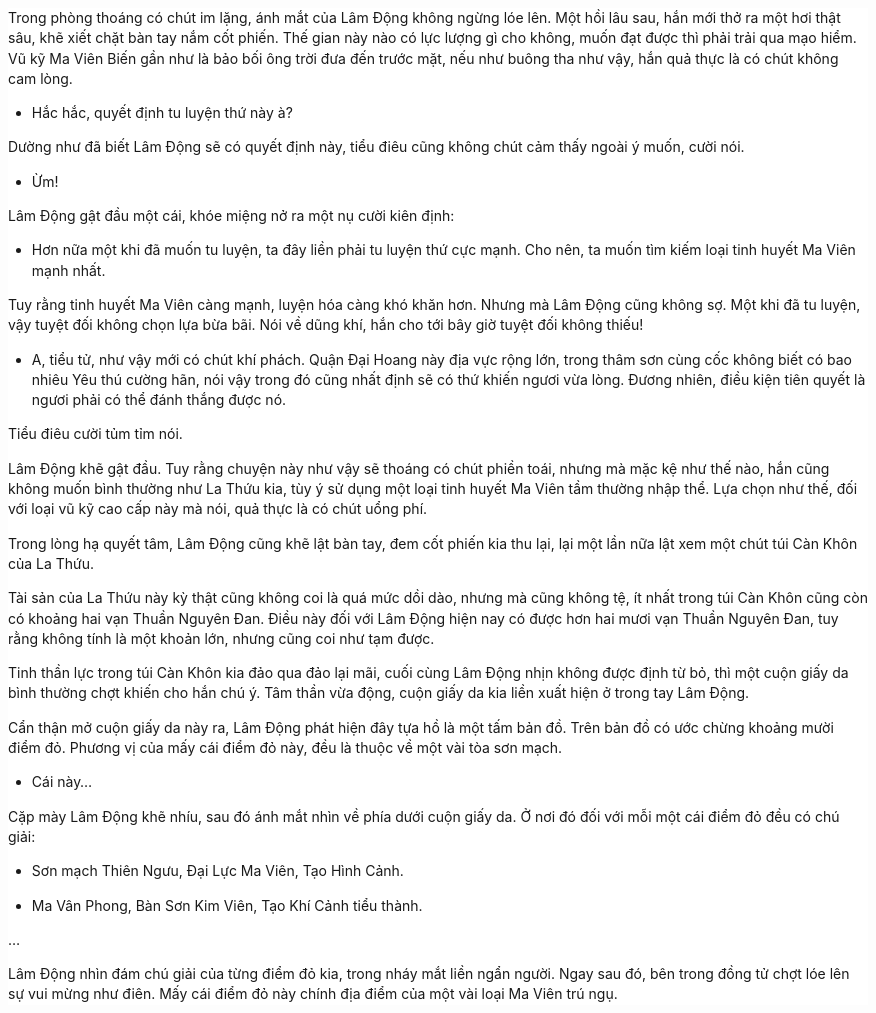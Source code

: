 Trong phòng thoáng có chút im lặng, ánh mắt của Lâm Động không ngừng lóe lên. Một hồi lâu sau, hắn mới thở ra một hơi thật sâu, khẽ xiết chặt bàn tay nắm cốt phiến. Thế gian này nào có lực lượng gì cho không, muốn đạt được thì phải trải qua mạo hiểm. Vũ kỹ Ma Viên Biến gần như là bảo bối ông trời đưa đến trước mặt, nếu như buông tha như vậy, hắn quả thực là có chút không cam lòng.

- Hắc hắc, quyết định tu luyện thứ này à?

Dường như đã biết Lâm Động sẽ có quyết định này, tiểu điêu cũng không chút cảm thấy ngoài ý muốn, cười nói.

- Ừm!

Lâm Động gật đầu một cái, khóe miệng nở ra một nụ cười kiên định:

- Hơn nữa một khi đã muốn tu luyện, ta đây liền phải tu luyện thứ cực mạnh. Cho nên, ta muốn tìm kiếm loại tinh huyết Ma Viên mạnh nhất.

Tuy rằng tinh huyết Ma Viên càng mạnh, luyện hóa càng khó khăn hơn. Nhưng mà Lâm Động cũng không sợ. Một khi đã tu luyện, vậy tuyệt đối không chọn lựa bừa bãi. Nói về dũng khí, hắn cho tới bây giờ tuyệt đối không thiếu!

- A, tiểu tử, như vậy mới có chút khí phách. Quận Đại Hoang này địa vực rộng lớn, trong thâm sơn cùng cốc không biết có bao nhiêu Yêu thú cường hãn, nói vậy trong đó cũng nhất định sẽ có thứ khiến ngươi vừa lòng. Đương nhiên, điều kiện tiên quyết là ngươi phải có thể đánh thắng được nó.

Tiểu điêu cười tủm tỉm nói.

Lâm Động khẽ gật đầu. Tuy rằng chuyện này như vậy sẽ thoáng có chút phiền toái, nhưng mà mặc kệ như thế nào, hắn cũng không muốn bình thường như La Thứu kia, tùy ý sử dụng một loại tinh huyết Ma Viên tầm thường nhập thể. Lựa chọn như thế, đối với loại vũ kỹ cao cấp này mà nói, quả thực là có chút uổng phí.

Trong lòng hạ quyết tâm, Lâm Động cũng khẽ lật bàn tay, đem cốt phiến kia thu lại, lại một lần nữa lật xem một chút túi Càn Khôn của La Thứu.

Tài sản của La Thứu này kỳ thật cũng không coi là quá mức dồi dào, nhưng mà cũng không tệ, ít nhất trong túi Càn Khôn cũng còn có khoảng hai vạn Thuần Nguyên Đan. Điều này đối với Lâm Động hiện nay có được hơn hai mươi vạn Thuần Nguyên Đan, tuy rằng không tính là một khoản lớn, nhưng cũng coi như tạm được.

Tinh thần lực trong túi Càn Khôn kia đảo qua đảo lại mãi, cuối cùng Lâm Động nhịn không được định từ bỏ, thì một cuộn giấy da bình thường chợt khiến cho hắn chú ý. Tâm thần vừa động, cuộn giấy da kia liền xuất hiện ở trong tay Lâm Động.

Cẩn thận mở cuộn giấy da này ra, Lâm Động phát hiện đây tựa hồ là một tấm bản đồ. Trên bản đồ có ước chừng khoảng mười điểm đỏ. Phương vị của mấy cái điểm đỏ này, đều là thuộc về một vài tòa sơn mạch.

- Cái này…

Cặp mày Lâm Động khẽ nhíu, sau đó ánh mắt nhìn về phía dưới cuộn giấy da. Ở nơi đó đối với mỗi một cái điểm đỏ đều có chú giải:

- Sơn mạch Thiên Ngưu, Đại Lực Ma Viên, Tạo Hình Cảnh.

- Ma Vân Phong, Bàn Sơn Kim Viên, Tạo Khí Cảnh tiểu thành.

…

Lâm Động nhìn đám chú giải của từng điểm đỏ kia, trong nháy mắt liền ngẩn người. Ngay sau đó, bên trong đồng tử chợt lóe lên sự vui mừng như điên. Mấy cái điểm đỏ này chính địa điểm của một vài loại Ma Viên trú ngụ.
